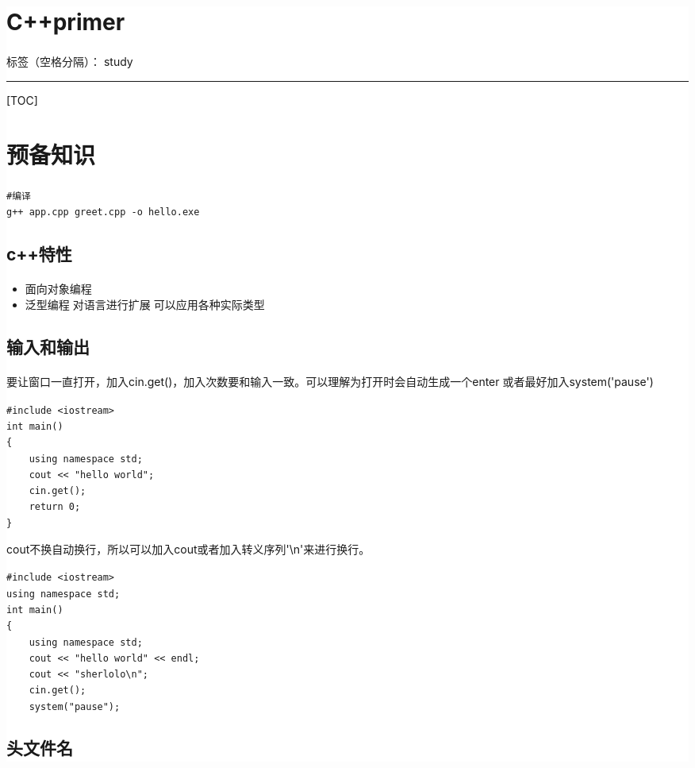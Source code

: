 # C++primer

标签（空格分隔）： study

---

[TOC]


# 预备知识

```
#编译
g++ app.cpp greet.cpp -o hello.exe
```

## c++特性

- 面向对象编程
- 泛型编程 对语言进行扩展 可以应用各种实际类型

## 输入和输出

要让窗口一直打开，加入cin.get()，加入次数要和输入一致。可以理解为打开时会自动生成一个enter
或者最好加入system('pause')

```
#include <iostream>
int main()
{
    using namespace std;
    cout << "hello world";
    cin.get();
    return 0;
}
```

cout不换自动换行，所以可以加入cout或者加入转义序列'\n'来进行换行。

```
#include <iostream>
using namespace std;
int main()
{
    using namespace std;
    cout << "hello world" << endl;
    cout << "sherlolo\n";
    cin.get();
    system("pause");
```

## 头文件名
